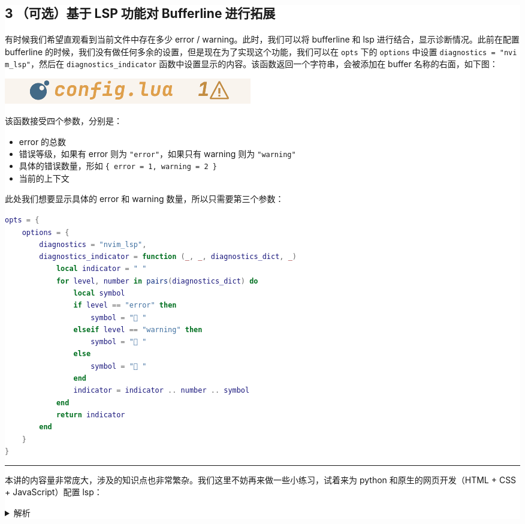## 3 （可选）基于 LSP 功能对 Bufferline 进行拓展

有时候我们希望直观看到当前文件中存在多少 error / warning。此时，我们可以将 bufferline 和 lsp 进行结合，显示诊断情况。此前在配置 bufferline 的时候，我们没有做任何多余的设置，但是现在为了实现这个功能，我们可以在 `opts` 下的 `options` 中设置 `diagnostics = "nvim_lsp"`，然后在 `diagnostics_indicator` 函数中设置显示的内容。该函数返回一个字符串，会被添加在 buffer 名称的右面，如下图：

![](bufferline-indicator.png)

该函数接受四个参数，分别是：

- error 的总数
- 错误等级，如果有 error 则为 `"error"`，如果只有 warning 则为 `"warning"`
- 具体的错误数量，形如 `{ error = 1, warning = 2 }`
- 当前的上下文

此处我们想要显示具体的 error 和 warning 数量，所以只需要第三个参数：

```lua
opts = {
    options = {
        diagnostics = "nvim_lsp",
        diagnostics_indicator = function (_, _, diagnostics_dict, _)
            local indicator = " "
            for level, number in pairs(diagnostics_dict) do
                local symbol
                if level == "error" then
                    symbol = " "
                elseif level == "warning" then
                    symbol = " "
                else
                    symbol = " "
                end
                indicator = indicator .. number .. symbol
            end
            return indicator
        end
    }
}
```

---

本讲的内容量非常庞大，涉及的知识点也非常繁杂。我们这里不妨再来做一些小练习，试着来为 python 和原生的网页开发（HTML + CSS + JavaScript）配置 lsp：

<details><summary>解析</summary></details>
